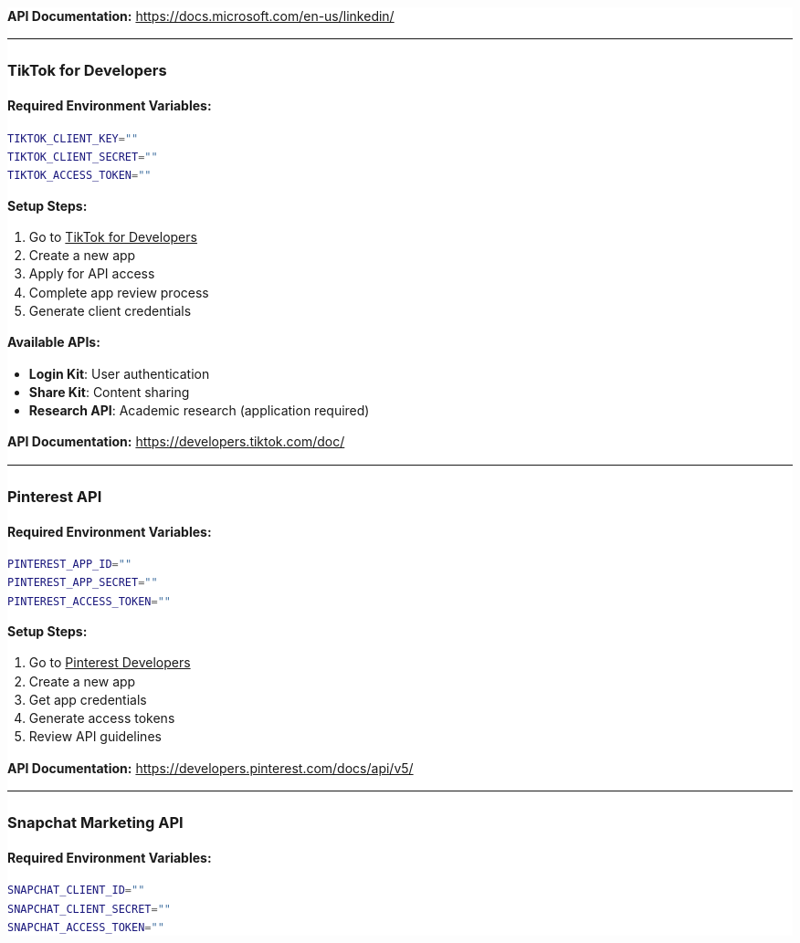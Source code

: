 **API Documentation:** https://docs.microsoft.com/en-us/linkedin/

---

### TikTok for Developers

**Required Environment Variables:**
```bash
TIKTOK_CLIENT_KEY=""
TIKTOK_CLIENT_SECRET=""
TIKTOK_ACCESS_TOKEN=""
```

**Setup Steps:**
1. Go to [TikTok for Developers](https://developers.tiktok.com/)
2. Create a new app
3. Apply for API access
4. Complete app review process
5. Generate client credentials

**Available APIs:**
- **Login Kit**: User authentication
- **Share Kit**: Content sharing
- **Research API**: Academic research (application required)

**API Documentation:** https://developers.tiktok.com/doc/

---

### Pinterest API

**Required Environment Variables:**
```bash
PINTEREST_APP_ID=""
PINTEREST_APP_SECRET=""
PINTEREST_ACCESS_TOKEN=""
```

**Setup Steps:**
1. Go to [Pinterest Developers](https://developers.pinterest.com/)
2. Create a new app
3. Get app credentials
4. Generate access tokens
5. Review API guidelines

**API Documentation:** https://developers.pinterest.com/docs/api/v5/

---

### Snapchat Marketing API

**Required Environment Variables:**
```bash
SNAPCHAT_CLIENT_ID=""
SNAPCHAT_CLIENT_SECRET=""
SNAPCHAT_ACCESS_TOKEN=""
```
